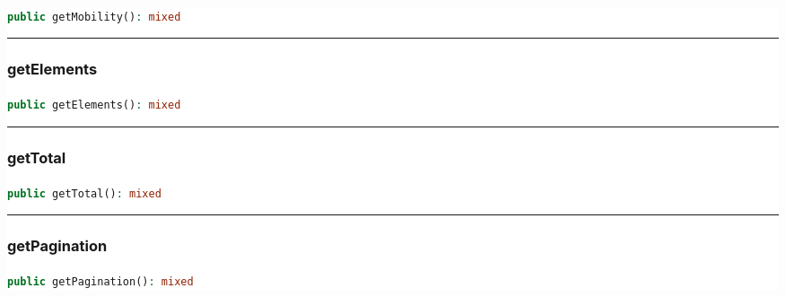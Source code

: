 ```php
public getMobility(): mixed
```












***

### getElements



```php
public getElements(): mixed
```












***

### getTotal



```php
public getTotal(): mixed
```












***

### getPagination



```php
public getPagination(): mixed
```









